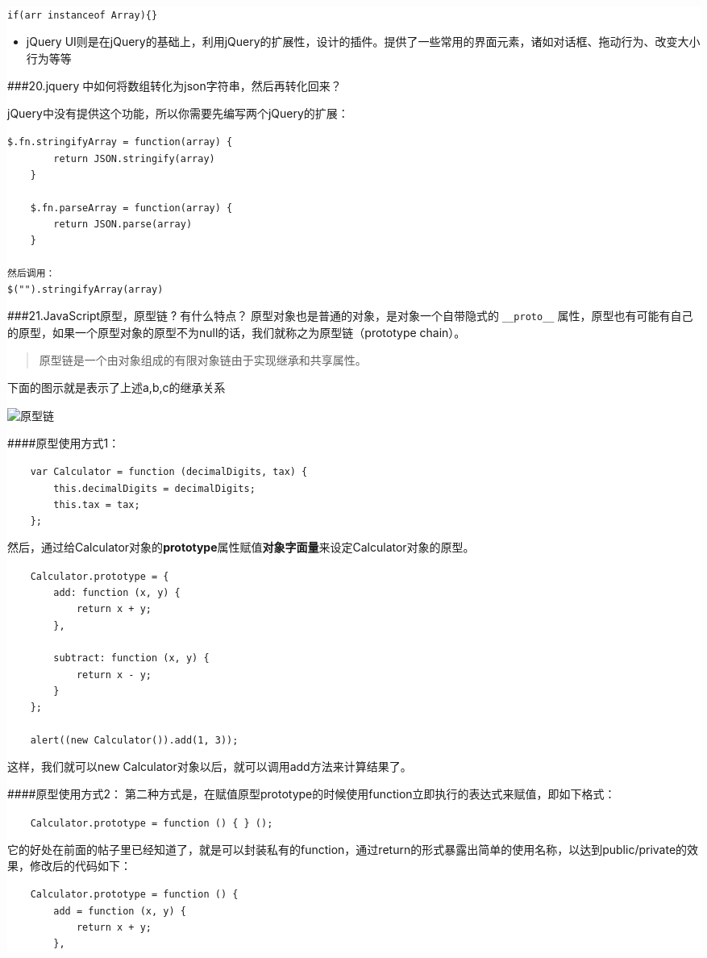 ```if(arr instanceof Array){}```
- jQuery UI则是在jQuery的基础上，利用jQuery的扩展性，设计的插件。提供了一些常用的界面元素，诸如对话框、拖动行为、改变大小行为等等

###20.jquery 中如何将数组转化为json字符串，然后再转化回来？

jQuery中没有提供这个功能，所以你需要先编写两个jQuery的扩展：

	$.fn.stringifyArray = function(array) {
        	return JSON.stringify(array)
    	}

    	$.fn.parseArray = function(array) {
        	return JSON.parse(array)
    	} 

    然后调用：
    $("").stringifyArray(array)

###21.JavaScript原型，原型链 ? 有什么特点？
原型对象也是普通的对象，是对象一个自带隐式的 ```__proto__``` 属性，原型也有可能有自己的原型，如果一个原型对象的原型不为null的话，我们就称之为原型链（prototype chain）。

>原型链是一个由对象组成的有限对象链由于实现继承和共享属性。


下面的图示就是表示了上述a,b,c的继承关系

![原型链](http://pic002.cnblogs.com/images/2011/349491/2011123111374453.png)

####原型使用方式1：

		var Calculator = function (decimalDigits, tax) {
            this.decimalDigits = decimalDigits;
            this.tax = tax;
        };

然后，通过给Calculator对象的**prototype**属性赋值**对象字面量**来设定Calculator对象的原型。

		Calculator.prototype = {
            add: function (x, y) {
                return x + y;
            },

            subtract: function (x, y) {
                return x - y;
            }
        };
        
        alert((new Calculator()).add(1, 3));

这样，我们就可以new Calculator对象以后，就可以调用add方法来计算结果了。

####原型使用方式2：
第二种方式是，在赋值原型prototype的时候使用function立即执行的表达式来赋值，即如下格式：

		Calculator.prototype = function () { } ();

它的好处在前面的帖子里已经知道了，就是可以封装私有的function，通过return的形式暴露出简单的使用名称，以达到public/private的效果，修改后的代码如下：

		Calculator.prototype = function () {
            add = function (x, y) {
                return x + y;
            },

```